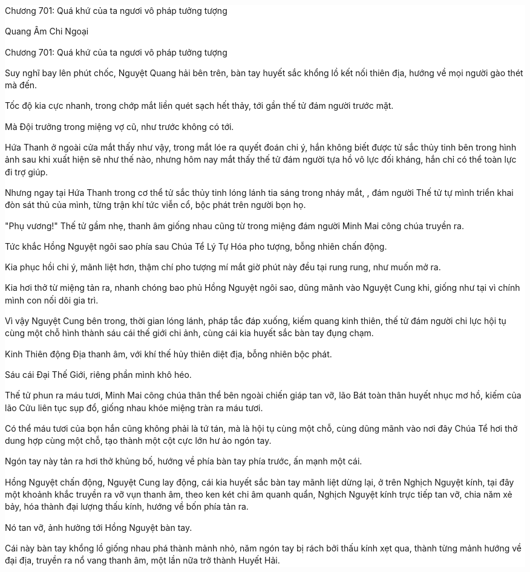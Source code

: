 




Chương 701: Quá khứ của ta ngươi vô pháp tưởng tượng


Quang Âm Chi Ngoại

Chương 701: Quá khứ của ta ngươi vô pháp tưởng tượng

Suy nghĩ bay lên phút chốc, Nguyệt Quang hải bên trên, bàn tay huyết sắc khổng lồ kết nối thiên địa, hướng về mọi người gào thét mà đến.

Tốc độ kia cực nhanh, trong chớp mắt liền quét sạch hết thảy, tới gần thế tử đám người trước mặt.

Mà Đội trưởng trong miệng vợ cũ, như trước không có tới.

Hứa Thanh ở ngoài cửa mắt thấy như vậy, trong mắt lóe ra quyết đoán chi ý, hắn không biết được tử sắc thủy tinh bên trong hình ảnh sau khi xuất hiện sẽ như thế nào, nhưng hôm nay mắt thấy thế tử đám người tựa hồ vô lực đối kháng, hắn chỉ có thể toàn lực đi trợ giúp.

Nhưng ngay tại Hứa Thanh trong cơ thể tử sắc thủy tinh lóng lánh tia sáng trong nháy mắt, , đám người Thế tử tự mình triển khai đòn sát thủ của mình, từng trận khí tức viễn cổ, bộc phát trên người bọn họ.

"Phụ vương!" Thế tử gầm nhẹ, thanh âm giống nhau cũng từ trong miệng đám người Minh Mai công chúa truyền ra.

Tức khắc Hồng Nguyệt ngôi sao phía sau Chúa Tể Lý Tự Hóa pho tượng, bỗng nhiên chấn động.

Kia phục hồi chi ý, mãnh liệt hơn, thậm chí pho tượng mí mắt giờ phút này đều tại rung rung, như muốn mở ra.

Kia hơi thở từ miệng tản ra, nhanh chóng bao phủ Hồng Nguyệt ngôi sao, dũng mãnh vào Nguyệt Cung khi, giống như tại vì chính mình con nối dõi gia trì.

Vì vậy Nguyệt Cung bên trong, thời gian lóng lánh, pháp tắc đáp xuống, kiếm quang kinh thiên, thế tử đám người chi lực hội tụ cùng một chỗ hình thành sáu cái thế giới chi ảnh, cùng cái kia huyết sắc bàn tay đụng chạm.

Kinh Thiên động Địa thanh âm, với khí thế hủy thiên diệt địa, bỗng nhiên bộc phát.

Sáu cái Đại Thế Giới, riêng phần mình khô héo.

Thế tử phun ra máu tươi, Minh Mai công chúa thân thể bên ngoài chiến giáp tan vỡ, lão Bát toàn thân huyết nhục mơ hồ, kiếm của lão Cửu liên tục sụp đổ, giống nhau khóe miệng tràn ra máu tươi.

Có thể máu tươi của bọn hắn cũng không phải là tứ tán, mà là hội tụ cùng một chỗ, cùng dũng mãnh vào nơi đây Chúa Tể hơi thở dung hợp cùng một chỗ, tạo thành một cột cực lớn hư ảo ngón tay.

Ngón tay này tản ra hơi thở khủng bố, hướng về phía bàn tay phía trước, ấn mạnh một cái.

Hồng Nguyệt chấn động, Nguyệt Cung lay động, cái kia huyết sắc bàn tay mãnh liệt dừng lại, ở trên Nghịch Nguyệt kính, tại đây một khoảnh khắc truyền ra vỡ vụn thanh âm, theo ken két chi âm quanh quẩn, Nghịch Nguyệt kính trực tiếp tan vỡ, chia năm xẻ bảy, hóa thành đại lượng thấu kính, hướng về bốn phía tản ra.

Nó tan vỡ, ảnh hưởng tới Hồng Nguyệt bàn tay.

Cái này bàn tay khổng lồ giống nhau phá thành mảnh nhỏ, năm ngón tay bị rách bởi thấu kính xẹt qua, thành từng mảnh hướng về đại địa, truyền ra nổ vang thanh âm, một lần nữa trở thành Huyết Hải.
